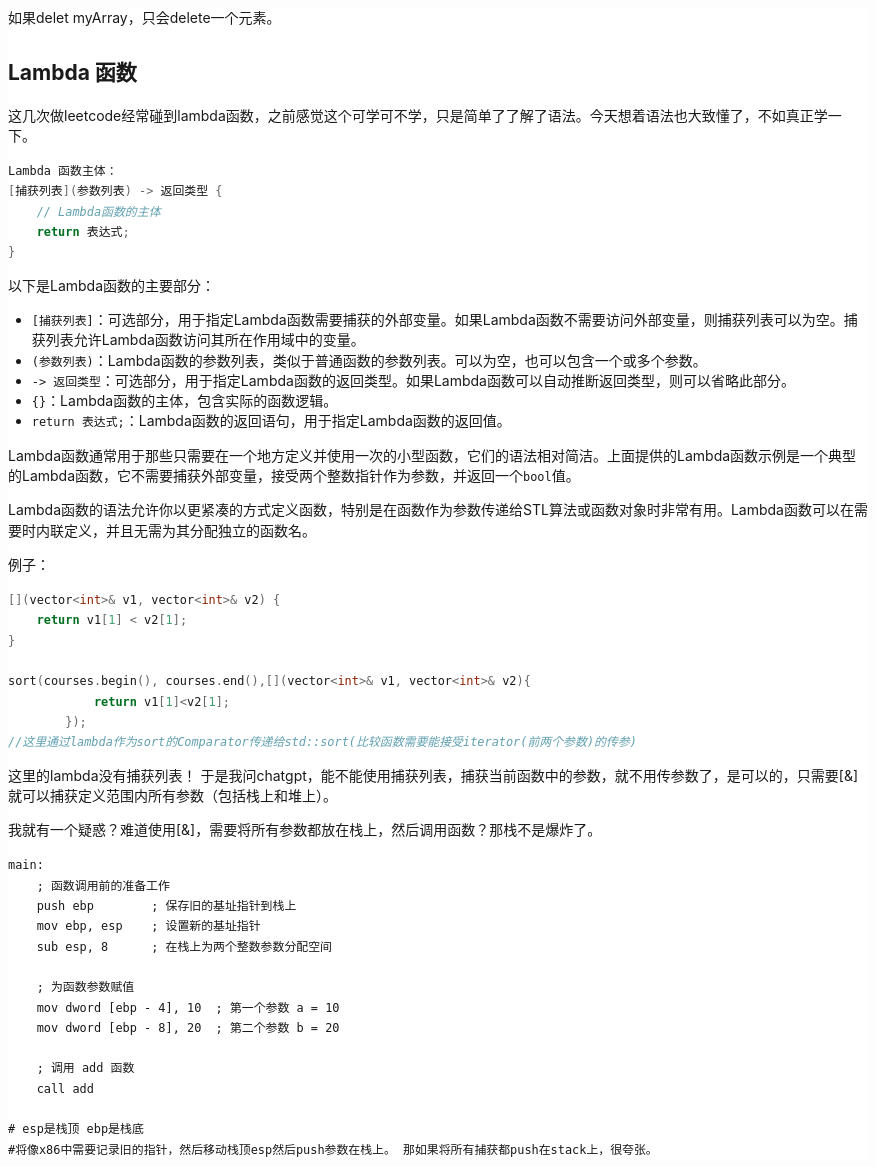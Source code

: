 如果delet myArray，只会delete一个元素。

## Lambda 函数

这几次做leetcode经常碰到lambda函数，之前感觉这个可学可不学，只是简单了了解了语法。今天想着语法也大致懂了，不如真正学一下。

```c++
Lambda 函数主体：
[捕获列表](参数列表) -> 返回类型 {
    // Lambda函数的主体
    return 表达式;
}
```

以下是Lambda函数的主要部分：

- `[捕获列表]`：可选部分，用于指定Lambda函数需要捕获的外部变量。如果Lambda函数不需要访问外部变量，则捕获列表可以为空。捕获列表允许Lambda函数访问其所在作用域中的变量。
- `(参数列表)`：Lambda函数的参数列表，类似于普通函数的参数列表。可以为空，也可以包含一个或多个参数。
- `-> 返回类型`：可选部分，用于指定Lambda函数的返回类型。如果Lambda函数可以自动推断返回类型，则可以省略此部分。
- `{}`：Lambda函数的主体，包含实际的函数逻辑。
- `return 表达式;`：Lambda函数的返回语句，用于指定Lambda函数的返回值。

Lambda函数通常用于那些只需要在一个地方定义并使用一次的小型函数，它们的语法相对简洁。上面提供的Lambda函数示例是一个典型的Lambda函数，它不需要捕获外部变量，接受两个整数指针作为参数，并返回一个`bool`值。

Lambda函数的语法允许你以更紧凑的方式定义函数，特别是在函数作为参数传递给STL算法或函数对象时非常有用。Lambda函数可以在需要时内联定义，并且无需为其分配独立的函数名。

例子：

```c++
[](vector<int>& v1, vector<int>& v2) {
    return v1[1] < v2[1];
}

sort(courses.begin(), courses.end(),[](vector<int>& v1, vector<int>& v2){
            return v1[1]<v2[1];
        });
//这里通过lambda作为sort的Comparator传递给std::sort(比较函数需要能接受iterator(前两个参数)的传参)
```

这里的lambda没有捕获列表！ 于是我问chatgpt，能不能使用捕获列表，捕获当前函数中的参数，就不用传参数了，是可以的，只需要[&]就可以捕获定义范围内所有参数（包括栈上和堆上）。

我就有一个疑惑？难道使用[&]，需要将所有参数都放在栈上，然后调用函数？那栈不是爆炸了。

```assembly
main:
    ; 函数调用前的准备工作
    push ebp        ; 保存旧的基址指针到栈上
    mov ebp, esp    ; 设置新的基址指针
    sub esp, 8      ; 在栈上为两个整数参数分配空间

    ; 为函数参数赋值
    mov dword [ebp - 4], 10  ; 第一个参数 a = 10
    mov dword [ebp - 8], 20  ; 第二个参数 b = 20

    ; 调用 add 函数
    call add

# esp是栈顶 ebp是栈底
#将像x86中需要记录旧的指针，然后移动栈顶esp然后push参数在栈上。 那如果将所有捕获都push在stack上，很夸张。
```
